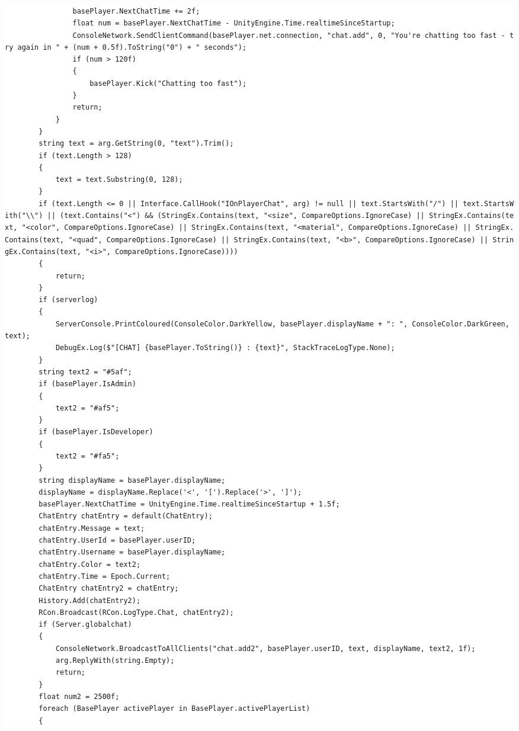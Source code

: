 ```
				basePlayer.NextChatTime += 2f;
				float num = basePlayer.NextChatTime - UnityEngine.Time.realtimeSinceStartup;
				ConsoleNetwork.SendClientCommand(basePlayer.net.connection, "chat.add", 0, "You're chatting too fast - try again in " + (num + 0.5f).ToString("0") + " seconds");
				if (num > 120f)
				{
					basePlayer.Kick("Chatting too fast");
				}
				return;
			}
		}
		string text = arg.GetString(0, "text").Trim();
		if (text.Length > 128)
		{
			text = text.Substring(0, 128);
		}
		if (text.Length <= 0 || Interface.CallHook("IOnPlayerChat", arg) != null || text.StartsWith("/") || text.StartsWith("\\") || (text.Contains("<") && (StringEx.Contains(text, "<size", CompareOptions.IgnoreCase) || StringEx.Contains(text, "<color", CompareOptions.IgnoreCase) || StringEx.Contains(text, "<material", CompareOptions.IgnoreCase) || StringEx.Contains(text, "<quad", CompareOptions.IgnoreCase) || StringEx.Contains(text, "<b>", CompareOptions.IgnoreCase) || StringEx.Contains(text, "<i>", CompareOptions.IgnoreCase))))
		{
			return;
		}
		if (serverlog)
		{
			ServerConsole.PrintColoured(ConsoleColor.DarkYellow, basePlayer.displayName + ": ", ConsoleColor.DarkGreen, text);
			DebugEx.Log($"[CHAT] {basePlayer.ToString()} : {text}", StackTraceLogType.None);
		}
		string text2 = "#5af";
		if (basePlayer.IsAdmin)
		{
			text2 = "#af5";
		}
		if (basePlayer.IsDeveloper)
		{
			text2 = "#fa5";
		}
		string displayName = basePlayer.displayName;
		displayName = displayName.Replace('<', '[').Replace('>', ']');
		basePlayer.NextChatTime = UnityEngine.Time.realtimeSinceStartup + 1.5f;
		ChatEntry chatEntry = default(ChatEntry);
		chatEntry.Message = text;
		chatEntry.UserId = basePlayer.userID;
		chatEntry.Username = basePlayer.displayName;
		chatEntry.Color = text2;
		chatEntry.Time = Epoch.Current;
		ChatEntry chatEntry2 = chatEntry;
		History.Add(chatEntry2);
		RCon.Broadcast(RCon.LogType.Chat, chatEntry2);
		if (Server.globalchat)
		{
			ConsoleNetwork.BroadcastToAllClients("chat.add2", basePlayer.userID, text, displayName, text2, 1f);
			arg.ReplyWith(string.Empty);
			return;
		}
		float num2 = 2500f;
		foreach (BasePlayer activePlayer in BasePlayer.activePlayerList)
		{
```